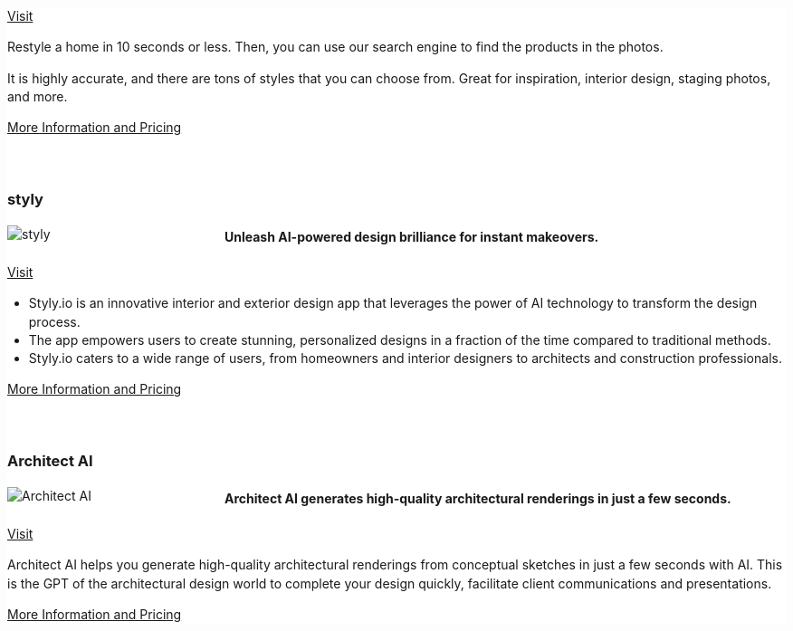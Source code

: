[Visit](https://thataicollection.com/redirect/deft?utm_source=aicollection&utm_medium=github&utm_campaign=aicollection)

Restyle a home in 10 seconds or less. Then, you can use our search engine to find the products in the photos. 

It is highly accurate, and there are tons of styles that you can choose from. Great for inspiration, interior design, staging photos, and more.


[More Information and Pricing](https://thataicollection.com/en/application/deft?utm_source=aicollection&utm_medium=github&utm_campaign=aicollection)

<br />


### styly
<img align="left" width="240" src="https://cdn.thataicollection.com/screenshots/screenshot-styly.webp" alt="styly">

#### Unleash AI-powered design brilliance for instant makeovers.


[Visit](https://thataicollection.com/redirect/styly?utm_source=aicollection&utm_medium=github&utm_campaign=aicollection)


- Styly.io is an innovative interior and exterior design app that leverages the power of AI technology to transform the design process.
- The app empowers users to create stunning, personalized designs in a fraction of the time compared to traditional methods.
- Styly.io caters to a wide range of users, from homeowners and interior designers to architects and construction professionals.



[More Information and Pricing](https://thataicollection.com/en/application/styly?utm_source=aicollection&utm_medium=github&utm_campaign=aicollection)

<br />


### Architect AI
<img align="left" width="240" src="https://cdn.thataicollection.com/screenshots/screenshot-architect-ai.webp" alt="Architect AI">

#### Architect AI generates high-quality architectural renderings in just a few seconds.


[Visit](https://thataicollection.com/redirect/architect-ai?utm_source=aicollection&utm_medium=github&utm_campaign=aicollection)

Architect AI helps you generate high-quality architectural renderings from conceptual sketches in just a few seconds with AI. This is the GPT of the architectural design world to complete your design quickly, facilitate client communications and presentations.


[More Information and Pricing](https://thataicollection.com/en/application/architect-ai?utm_source=aicollection&utm_medium=github&utm_campaign=aicollection)
